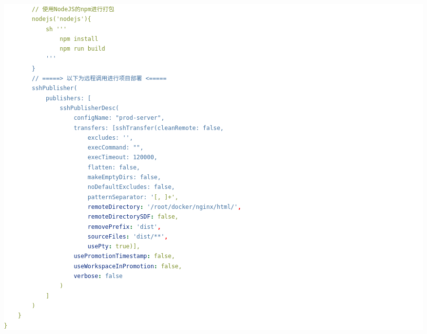 ```yaml
        // 使用NodeJS的npm进行打包
        nodejs('nodejs'){
            sh '''
                npm install
                npm run build
            '''
        }
        // =====> 以下为远程调用进行项目部署 <=====
        sshPublisher(
            publishers: [
                sshPublisherDesc(
                    configName: "prod-server",
                    transfers: [sshTransfer(cleanRemote: false,
                        excludes: '',
                        execCommand: "",
                        execTimeout: 120000,
                        flatten: false,
                        makeEmptyDirs: false,
                        noDefaultExcludes: false,
                        patternSeparator: '[, ]+',
                        remoteDirectory: '/root/docker/nginx/html/',
                        remoteDirectorySDF: false,
                        removePrefix: 'dist',
                        sourceFiles: 'dist/**',
                        usePty: true)],
                    usePromotionTimestamp: false,
                    useWorkspaceInPromotion: false,
                    verbose: false
                )
            ]
        )
    }
}
```
